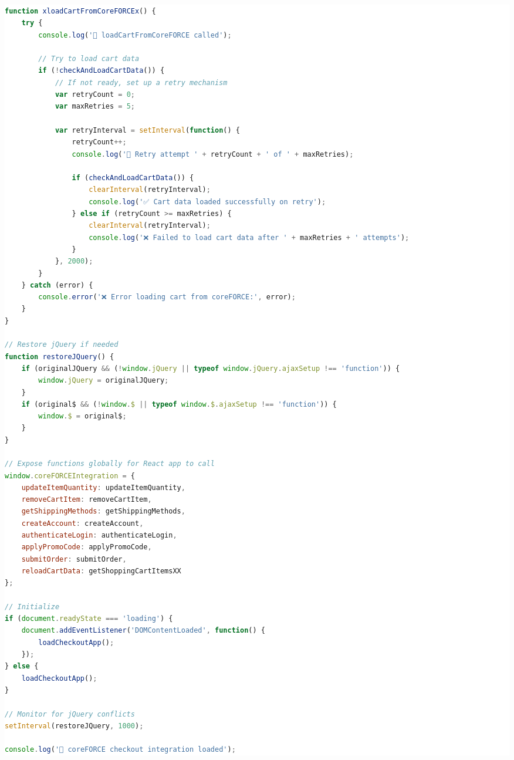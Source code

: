 ```javascript
function xloadCartFromCoreFORCEx() {
    try {
        console.log('🔄 loadCartFromCoreFORCE called');
        
        // Try to load cart data
        if (!checkAndLoadCartData()) {
            // If not ready, set up a retry mechanism
            var retryCount = 0;
            var maxRetries = 5;
            
            var retryInterval = setInterval(function() {
                retryCount++;
                console.log('🔄 Retry attempt ' + retryCount + ' of ' + maxRetries);
                
                if (checkAndLoadCartData()) {
                    clearInterval(retryInterval);
                    console.log('✅ Cart data loaded successfully on retry');
                } else if (retryCount >= maxRetries) {
                    clearInterval(retryInterval);
                    console.log('❌ Failed to load cart data after ' + maxRetries + ' attempts');
                }
            }, 2000);
        }
    } catch (error) {
        console.error('❌ Error loading cart from coreFORCE:', error);
    }
}

// Restore jQuery if needed
function restoreJQuery() {
    if (originalJQuery && (!window.jQuery || typeof window.jQuery.ajaxSetup !== 'function')) {
        window.jQuery = originalJQuery;
    }
    if (original$ && (!window.$ || typeof window.$.ajaxSetup !== 'function')) {
        window.$ = original$;
    }
}

// Expose functions globally for React app to call
window.coreFORCEIntegration = {
    updateItemQuantity: updateItemQuantity,
    removeCartItem: removeCartItem,
    getShippingMethods: getShippingMethods,
    createAccount: createAccount,
    authenticateLogin: authenticateLogin,
    applyPromoCode: applyPromoCode,
    submitOrder: submitOrder,
    reloadCartData: getShoppingCartItemsXX
};

// Initialize
if (document.readyState === 'loading') {
    document.addEventListener('DOMContentLoaded', function() {
        loadCheckoutApp();
    });
} else {
    loadCheckoutApp();
}

// Monitor for jQuery conflicts
setInterval(restoreJQuery, 1000);

console.log('🚀 coreFORCE checkout integration loaded');
```